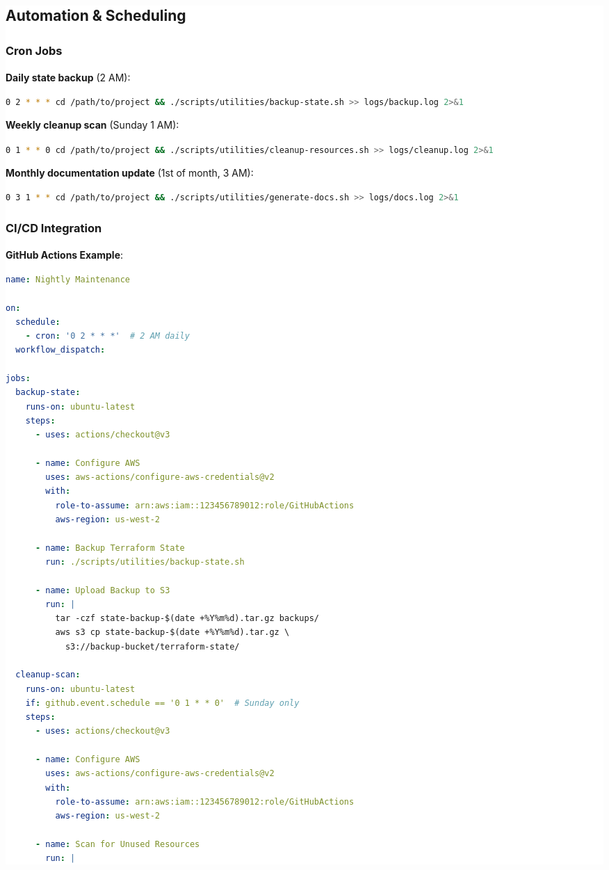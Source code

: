 ## Automation & Scheduling

### Cron Jobs

**Daily state backup** (2 AM):
```bash
0 2 * * * cd /path/to/project && ./scripts/utilities/backup-state.sh >> logs/backup.log 2>&1
```

**Weekly cleanup scan** (Sunday 1 AM):
```bash
0 1 * * 0 cd /path/to/project && ./scripts/utilities/cleanup-resources.sh >> logs/cleanup.log 2>&1
```

**Monthly documentation update** (1st of month, 3 AM):
```bash
0 3 1 * * cd /path/to/project && ./scripts/utilities/generate-docs.sh >> logs/docs.log 2>&1
```

### CI/CD Integration

**GitHub Actions Example**:

```yaml
name: Nightly Maintenance

on:
  schedule:
    - cron: '0 2 * * *'  # 2 AM daily
  workflow_dispatch:

jobs:
  backup-state:
    runs-on: ubuntu-latest
    steps:
      - uses: actions/checkout@v3
      
      - name: Configure AWS
        uses: aws-actions/configure-aws-credentials@v2
        with:
          role-to-assume: arn:aws:iam::123456789012:role/GitHubActions
          aws-region: us-west-2
      
      - name: Backup Terraform State
        run: ./scripts/utilities/backup-state.sh
      
      - name: Upload Backup to S3
        run: |
          tar -czf state-backup-$(date +%Y%m%d).tar.gz backups/
          aws s3 cp state-backup-$(date +%Y%m%d).tar.gz \
            s3://backup-bucket/terraform-state/

  cleanup-scan:
    runs-on: ubuntu-latest
    if: github.event.schedule == '0 1 * * 0'  # Sunday only
    steps:
      - uses: actions/checkout@v3
      
      - name: Configure AWS
        uses: aws-actions/configure-aws-credentials@v2
        with:
          role-to-assume: arn:aws:iam::123456789012:role/GitHubActions
          aws-region: us-west-2
      
      - name: Scan for Unused Resources
        run: |
```